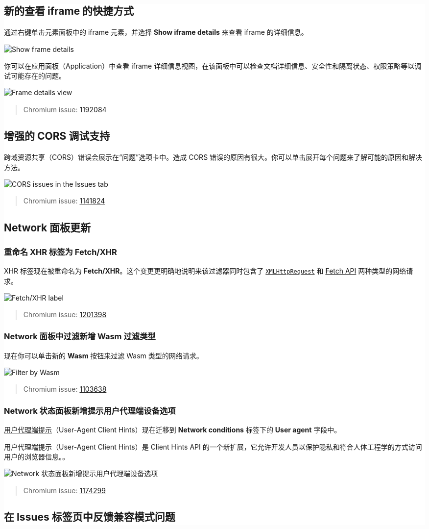 ## 新的查看 iframe 的快捷方式

通过右键单击元素面板中的 iframe 元素，并选择 **Show iframe details** 来查看 iframe 的详细信息。

![Show frame details](https://developer-chrome-com.imgix.net/image/dPDCek3EhZgLQPGtEG3y0fTn4v82/YdENg6wjsgPNyMODdOHC.png?auto=format)

你可以在应用面板（Application）中查看 iframe 详细信息视图，在该面板中可以检查文档详细信息、安全性和隔离状态、权限策略等以调试可能存在的问题。

![Frame details view](https://developer-chrome-com.imgix.net/image/dPDCek3EhZgLQPGtEG3y0fTn4v82/YdENg6wjsgPNyMODdOHC.png?auto=format)

> Chromium issue: [1192084](https://crbug.com/1192084)

## 增强的 CORS 调试支持 

跨域资源共享（CORS）错误会展示在“问题”选项卡中。造成 CORS 错误的原因有很大。你可以单击展开每个问题来了解可能的原因和解决方法。

![CORS issues in the Issues tab](https://developer-chrome-com.imgix.net/image/dPDCek3EhZgLQPGtEG3y0fTn4v82/UpiZQCNnlENB8ZluzeFt.png?auto=format)

> Chromium issue: [1141824](https://crbug.com/1141824)

## Network 面板更新

### 重命名 XHR 标签为 Fetch/XHR 

XHR 标签现在被重命名为 **Fetch/XHR**。这个变更更明确地说明来该过滤器同时包含了 [`XMLHttpRequest`](https://xhr.spec.whatwg.org/) 和 [Fetch API](https://fetch.spec.whatwg.org/) 两种类型的网络请求。

![Fetch/XHR label](https://developer-chrome-com.imgix.net/image/dPDCek3EhZgLQPGtEG3y0fTn4v82/I0QOVTO52JRpl0jJO6Zt.png?auto=format)

> Chromium issue: [1201398](https://crbug.com/1201398)

### Network 面板中过滤新增 Wasm 过滤类型

现在你可以单击新的 **Wasm** 按钮来过滤 Wasm 类型的网络请求。

![Filter by Wasm](https://developer-chrome-com.imgix.net/image/dPDCek3EhZgLQPGtEG3y0fTn4v82/vuTMcfCjDWFfVtDN6Dpf.png?auto=format)

> Chromium issue: [1103638](https://crbug.com/1103638)

### Network 状态面板新增提示用户代理端设备选项

[用户代理端提示](https://web.dev/user-agent-client-hints)（User-Agent Client Hints）现在迁移到 **Network conditions** 标签下的 **User agent** 字段中。

用户代理端提示（User-Agent Client Hints）是 Client Hints API 的一个新扩展，它允许开发人员以保护隐私和符合人体工程学的方式访问用户的浏览器信息。。

![Network 状态面板新增提示用户代理端设备选项](https://developer-chrome-com.imgix.net/image/dPDCek3EhZgLQPGtEG3y0fTn4v82/iMlkTtV9OUdfujSWdHnR.png?auto=format)

> Chromium issue: [1174299](https://crbug.com/1174299)

## 在 Issues 标签页中反馈兼容模式问题
